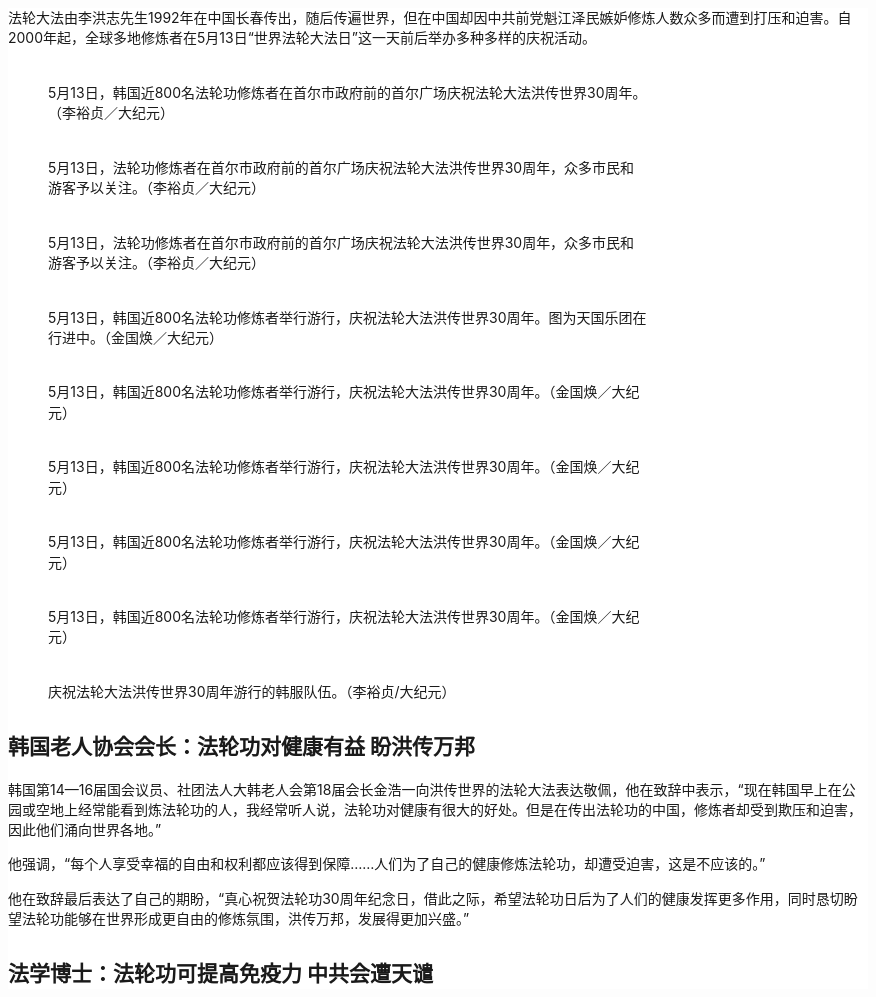 <p><ahref="https://github.com/19920513/djy/blob/master/gb/tag/%E6%B3%95%E8%BD%AE%E5%A4%A7%E6%B3%95.md#1">法轮大法</a>由李洪志先生1992年在中国长春传出，随后传遍世界，但在中国却因中共前党魁江泽民嫉妒修炼人数众多而遭到打压和迫害。自2000年起，全球多地修炼者在5月13日“世界法轮大法日”这一天前后举办多种多样的庆祝活动。</p>
<figure id="attachment_13735767" aria-describedby="caption-attachment-13735767" style="width: 600px" class="wp-caption aligncenter"><a target="_blank" href="https://i.epochtimes.com/assets/uploads/2022/05/id13735767-2.jpg"><img class="size-large wp-image-13735767" src="https://i.epochtimes.com/assets/uploads/2022/05/id13735767-2-600x360.jpg" alt="" width="600" b="360" /></a><figcaption id="caption-attachment-13735767" class="wp-caption-text">5月13日，韩国近800名法轮功修炼者在首尔市政府前的<ahref="https://github.com/19920513/djy/blob/master/gb/tag/%E9%A6%96%E5%B0%94%E5%B9%BF%E5%9C%BA.md#1">首尔广场</a>庆祝法轮大法<ahref="https://github.com/19920513/djy/blob/master/gb/tag/%E6%B4%AA%E4%BC%A0%E4%B8%96%E7%95%8C30%E5%91%A8%E5%B9%B4.md#1">洪传世界30周年</a>。（李裕贞／大纪元）</figcaption></figure>
<figure id="attachment_13735768" aria-describedby="caption-attachment-13735768" style="width: 600px" class="wp-caption aligncenter"><a target="_blank" href="https://i.epochtimes.com/assets/uploads/2022/05/id13735768-3.jpg"><img class="size-large wp-image-13735768" src="https://i.epochtimes.com/assets/uploads/2022/05/id13735768-3-600x360.jpg" alt="" width="600" b="360" /></a><figcaption id="caption-attachment-13735768" class="wp-caption-text">5月13日，法轮功修炼者在首尔市政府前的首尔广场庆祝法轮大法洪传世界30周年，众多市民和游客予以关注。（李裕贞／大纪元）</figcaption></figure>
<figure id="attachment_13735769" aria-describedby="caption-attachment-13735769" style="width: 600px" class="wp-caption aligncenter"><a target="_blank" href="https://i.epochtimes.com/assets/uploads/2022/05/id13735769-4.jpg"><img class="size-large wp-image-13735769" src="https://i.epochtimes.com/assets/uploads/2022/05/id13735769-4-600x360.jpg" alt="" width="600" b="360" /></a><figcaption id="caption-attachment-13735769" class="wp-caption-text">5月13日，法轮功修炼者在首尔市政府前的首尔广场庆祝法轮大法洪传世界30周年，众多市民和游客予以关注。（李裕贞／大纪元）</figcaption></figure>
<figure id="attachment_13739772" aria-describedby="caption-attachment-13739772" style="width: 600px" class="wp-caption aligncenter"><a target="_blank" href="https://i.epochtimes.com/assets/uploads/2022/05/id13739772-20220513-30.jpg"><img class="size-large wp-image-13739772" src="https://i.epochtimes.com/assets/uploads/2022/05/id13739772-20220513-30-600x400.jpg" alt="" width="600" b="400" /></a><figcaption id="caption-attachment-13739772" class="wp-caption-text">5月13日，韩国近800名法轮功修炼者举行<ahref="https://github.com/19920513/djy/blob/master/gb/tag/%E6%B8%B8%E8%A1%8C.md#1">游行</a>，庆祝法轮大法洪传世界30周年。图为天国乐团在行进中。（金国焕／大纪元）</figcaption></figure>
<figure id="attachment_13735800" aria-describedby="caption-attachment-13735800" style="width: 600px" class="wp-caption aligncenter"><a target="_blank" href="https://i.epochtimes.com/assets/uploads/2022/05/id13735800-26-.jpg"><img class="size-large wp-image-13735800" src="https://i.epochtimes.com/assets/uploads/2022/05/id13735800-26--600x400.jpg" alt="" width="600" b="400" /></a><figcaption id="caption-attachment-13735800" class="wp-caption-text">5月13日，韩国近800名法轮功修炼者举行游行，庆祝法轮大法洪传世界30周年。（金国焕／大纪元）</figcaption></figure>
<figure id="attachment_13735809" aria-describedby="caption-attachment-13735809" style="width: 600px" class="wp-caption aligncenter"><a target="_blank" href="https://i.epochtimes.com/assets/uploads/2022/05/id13735809-a9dd0d2ea209e82f145816ce587c5ba2.jpg"><img class="size-large wp-image-13735809" src="https://i.epochtimes.com/assets/uploads/2022/05/id13735809-a9dd0d2ea209e82f145816ce587c5ba2-600x400.jpg" alt="" width="600" b="400" /></a><figcaption id="caption-attachment-13735809" class="wp-caption-text">5月13日，韩国近800名法轮功修炼者举行游行，庆祝法轮大法洪传世界30周年。（金国焕／大纪元）</figcaption></figure>
<figure id="attachment_13735783" aria-describedby="caption-attachment-13735783" style="width: 600px" class="wp-caption aligncenter"><a target="_blank" href="https://i.epochtimes.com/assets/uploads/2022/05/id13735783-f3d7e6c93250596c3926501e32aeb14c.jpg"><img class="size-large wp-image-13735783" src="https://i.epochtimes.com/assets/uploads/2022/05/id13735783-f3d7e6c93250596c3926501e32aeb14c-600x399.jpg" alt="" width="600" b="399" /></a><figcaption id="caption-attachment-13735783" class="wp-caption-text">5月13日，韩国近800名法轮功修炼者举行游行，庆祝法轮大法洪传世界30周年。（金国焕／大纪元）</figcaption></figure>
<figure id="attachment_13735786" aria-describedby="caption-attachment-13735786" style="width: 600px" class="wp-caption aligncenter"><a target="_blank" href="https://i.epochtimes.com/assets/uploads/2022/05/id13735786-1f99e1f794c1874077a0c2b769ba3e43.jpg"><img class="size-large wp-image-13735786" src="https://i.epochtimes.com/assets/uploads/2022/05/id13735786-1f99e1f794c1874077a0c2b769ba3e43-600x400.jpg" alt="" width="600" b="400" /></a><figcaption id="caption-attachment-13735786" class="wp-caption-text">5月13日，韩国近800名法轮功修炼者举行游行，庆祝法轮大法洪传世界30周年。（金国焕／大纪元）</figcaption></figure>
<figure id="attachment_13736310" aria-describedby="caption-attachment-13736310" style="width: 600px" class="wp-caption aligncenter"><a target="_blank" href="https://i.epochtimes.com/assets/uploads/2022/05/id13736310-9.jpg"><img class="size-large wp-image-13736310" src="https://i.epochtimes.com/assets/uploads/2022/05/id13736310-9-600x360.jpg" alt="" width="600" b="360" /></a><figcaption id="caption-attachment-13736310" class="wp-caption-text">庆祝法轮大法洪传世界30周年游行的韩服队伍。（李裕贞/大纪元）</figcaption></figure>
<h2>韩国老人协会会长：法轮功对健康有益 盼洪传万邦</h2>
<p>韩国第14—16届国会议员、社团法人大韩老人会第18届会长金浩一向洪传世界的法轮大法表达敬佩，他在致辞中表示，“现在韩国早上在公园或空地上经常能看到炼法轮功的人，我经常听人说，法轮功对健康有很大的好处。但是在传出法轮功的中国，修炼者却受到欺压和迫害，因此他们涌向世界各地。”</p>
<p>他强调，“每个人享受幸福的自由和权利都应该得到保障……人们为了自己的健康修炼法轮功，却遭受迫害，这是不应该的。”</p>
<p>他在致辞最后表达了自己的期盼，“真心祝贺法轮功30周年纪念日，借此之际，希望法轮功日后为了人们的健康发挥更多作用，同时恳切盼望法轮功能够在世界形成更自由的修炼氛围，洪传万邦，发展得更加兴盛。”</p>
<h2>法学博士：法轮功可提高免疫力 中共会遭天谴</h2>